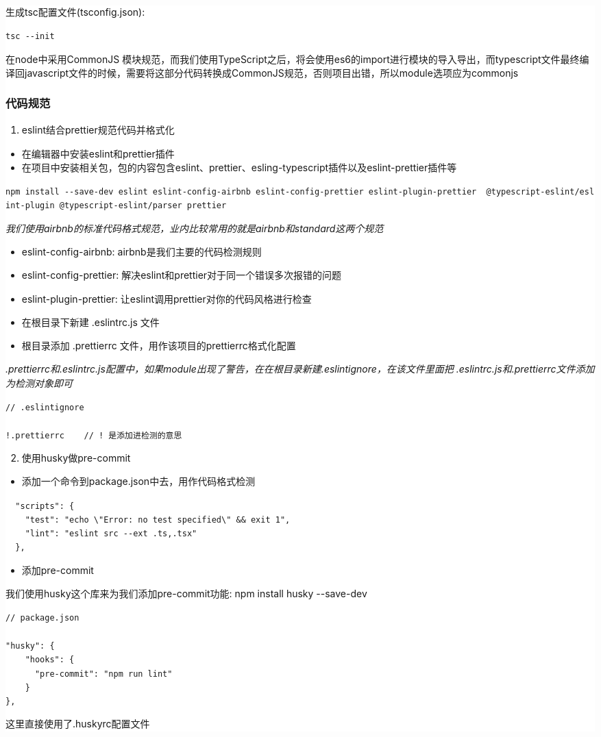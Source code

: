 生成tsc配置文件(tsconfig.json):

```
tsc --init
```

在node中采用CommonJS 模块规范，而我们使用TypeScript之后，将会使用es6的import进行模块的导入导出，而typescript文件最终编译回javascript文件的时候，需要将这部分代码转换成CommonJS规范，否则项目出错，所以module选项应为commonjs

### 代码规范

1. eslint结合prettier规范代码并格式化

- 在编辑器中安装eslint和prettier插件
- 在项目中安装相关包，包的内容包含eslint、prettier、esling-typescript插件以及eslint-prettier插件等

```
npm install --save-dev eslint eslint-config-airbnb eslint-config-prettier eslint-plugin-prettier  @typescript-eslint/eslint-plugin @typescript-eslint/parser prettier
```

*我们使用airbnb的标准代码格式规范，业内比较常用的就是airbnb和standard这两个规范*

- eslint-config-airbnb: airbnb是我们主要的代码检测规则
- eslint-config-prettier: 解决eslint和prettier对于同一个错误多次报错的问题
- eslint-plugin-prettier: 让eslint调用prettier对你的代码风格进行检查

- 在根目录下新建 .eslintrc.js 文件
- 根目录添加 .prettierrc 文件，用作该项目的prettierrc格式化配置

*.prettierrc和.eslintrc.js配置中，如果module出现了警告，在在根目录新建.eslintignore，在该文件里面把 .eslintrc.js和.prettierrc文件添加为检测对象即可*

```
// .eslintignore

!.prettierrc    // ! 是添加进检测的意思
```

2. 使用husky做pre-commit

- 添加一个命令到package.json中去，用作代码格式检测

```
  "scripts": {
    "test": "echo \"Error: no test specified\" && exit 1",
    "lint": "eslint src --ext .ts,.tsx"
  },
````

- 添加pre-commit

我们使用husky这个库来为我们添加pre-commit功能: npm install husky --save-dev

```
// package.json

"husky": {
    "hooks": {
      "pre-commit": "npm run lint"
    }
},
```
这里直接使用了.huskyrc配置文件
